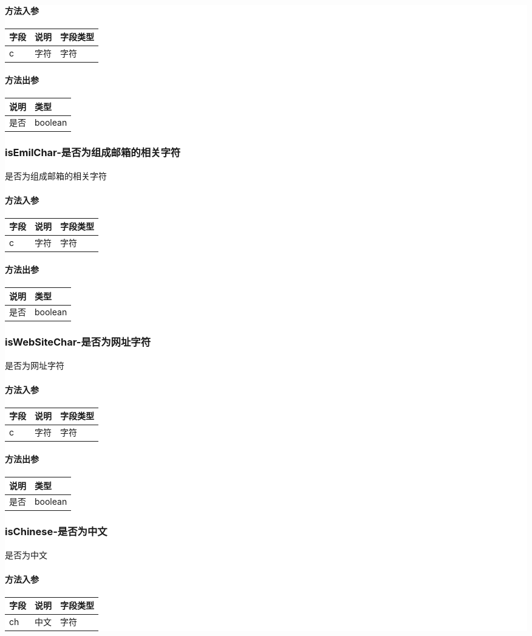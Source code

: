#### 方法入参

| 字段 | 说明 | 字段类型 |
|:---|:---|:---|
| c | 字符 | 字符 |

#### 方法出参

| 说明 | 类型 |
|:---|:---|
| 是否 | boolean |

### isEmilChar-是否为组成邮箱的相关字符

是否为组成邮箱的相关字符

#### 方法入参

| 字段 | 说明 | 字段类型 |
|:---|:---|:---|
| c | 字符 | 字符 |

#### 方法出参

| 说明 | 类型 |
|:---|:---|
| 是否 | boolean |

### isWebSiteChar-是否为网址字符

是否为网址字符

#### 方法入参

| 字段 | 说明 | 字段类型 |
|:---|:---|:---|
| c | 字符 | 字符 |

#### 方法出参

| 说明 | 类型 |
|:---|:---|
| 是否 | boolean |

### isChinese-是否为中文

是否为中文

#### 方法入参

| 字段 | 说明 | 字段类型 |
|:---|:---|:---|
| ch | 中文 | 字符 |
